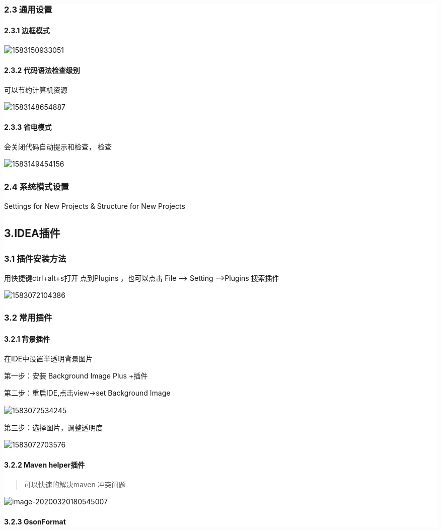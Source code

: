 ### 2.3 通用设置

#### 2.3.1 边框模式

![1583150933051](./images/1583150933051.png)

#### 2.3.2 代码语法检查级别

可以节约计算机资源

![1583148654887](./images/1583148654887.png)

#### 2.3.3 省电模式

会关闭代码自动提示和检查， 检查

![1583149454156](./images/1583149454156.png)

### 2.4 系统模式设置

Settings for New Projects & Structure for  New Projects

## 3.IDEA插件

### 3.1 插件安装方法

用快捷键ctrl+alt+s打开  点到Plugins ，也可以点击 File –> Setting –>Plugins  搜索插件

![1583072104386](./images/1583072104386.png)

### 3.2  常用插件

#### 3.2.1 背景插件 

 在IDE中设置半透明背景图片

第一步：安装  Background Image Plus +插件

第二步：重启IDE,点击view->set Background Image

![1583072534245](./images/1583072534245.png)

第三步：选择图片，调整透明度

![1583072703576](./images/1583072703576.png)

#### 3.2.2 Maven helper插件

> 可以快速的解决maven 冲突问题

![image-20200320180545007](./assets/image-20200320180545007.png)

#### 3.2.3 GsonFormat
